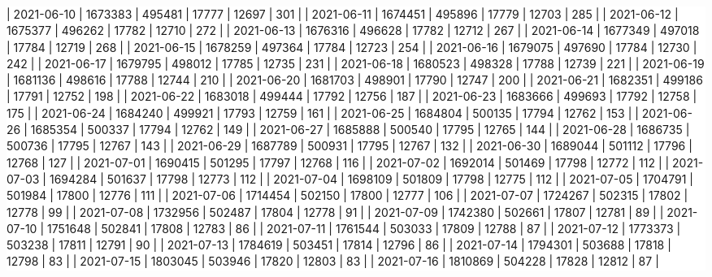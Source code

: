 | 2021-06-10 | 1673383 | 495481 | 17777 | 12697 | 301 |
| 2021-06-11 | 1674451 | 495896 | 17779 | 12703 | 285 |
| 2021-06-12 | 1675377 | 496262 | 17782 | 12710 | 272 |
| 2021-06-13 | 1676316 | 496628 | 17782 | 12712 | 267 |
| 2021-06-14 | 1677349 | 497018 | 17784 | 12719 | 268 |
| 2021-06-15 | 1678259 | 497364 | 17784 | 12723 | 254 |
| 2021-06-16 | 1679075 | 497690 | 17784 | 12730 | 242 |
| 2021-06-17 | 1679795 | 498012 | 17785 | 12735 | 231 |
| 2021-06-18 | 1680523 | 498328 | 17788 | 12739 | 221 |
| 2021-06-19 | 1681136 | 498616 | 17788 | 12744 | 210 |
| 2021-06-20 | 1681703 | 498901 | 17790 | 12747 | 200 |
| 2021-06-21 | 1682351 | 499186 | 17791 | 12752 | 198 |
| 2021-06-22 | 1683018 | 499444 | 17792 | 12756 | 187 |
| 2021-06-23 | 1683666 | 499693 | 17792 | 12758 | 175 |
| 2021-06-24 | 1684240 | 499921 | 17793 | 12759 | 161 |
| 2021-06-25 | 1684804 | 500135 | 17794 | 12762 | 153 |
| 2021-06-26 | 1685354 | 500337 | 17794 | 12762 | 149 |
| 2021-06-27 | 1685888 | 500540 | 17795 | 12765 | 144 |
| 2021-06-28 | 1686735 | 500736 | 17795 | 12767 | 143 |
| 2021-06-29 | 1687789 | 500931 | 17795 | 12767 | 132 |
| 2021-06-30 | 1689044 | 501112 | 17796 | 12768 | 127 |
| 2021-07-01 | 1690415 | 501295 | 17797 | 12768 | 116 |
| 2021-07-02 | 1692014 | 501469 | 17798 | 12772 | 112 |
| 2021-07-03 | 1694284 | 501637 | 17798 | 12773 | 112 |
| 2021-07-04 | 1698109 | 501809 | 17798 | 12775 | 112 |
| 2021-07-05 | 1704791 | 501984 | 17800 | 12776 | 111 |
| 2021-07-06 | 1714454 | 502150 | 17800 | 12777 | 106 |
| 2021-07-07 | 1724267 | 502315 | 17802 | 12778 | 99 |
| 2021-07-08 | 1732956 | 502487 | 17804 | 12778 | 91 |
| 2021-07-09 | 1742380 | 502661 | 17807 | 12781 | 89 |
| 2021-07-10 | 1751648 | 502841 | 17808 | 12783 | 86 |
| 2021-07-11 | 1761544 | 503033 | 17809 | 12788 | 87 |
| 2021-07-12 | 1773373 | 503238 | 17811 | 12791 | 90 |
| 2021-07-13 | 1784619 | 503451 | 17814 | 12796 | 86 |
| 2021-07-14 | 1794301 | 503688 | 17818 | 12798 | 83 |
| 2021-07-15 | 1803045 | 503946 | 17820 | 12803 | 83 |
| 2021-07-16 | 1810869 | 504228 | 17828 | 12812 | 87 |